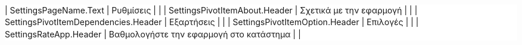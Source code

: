 | SettingsPageName.Text                                              | Ρυθμίσεις                                                                                                                                                                                                                                                                                                                                                                                                                                                                                                                                                                                                                                                                                                                                                                                                                                                                                                                                                                                                                                                                                               |                  |
| SettingsPivotItemAbout.Header                                      | Σχετικά με την εφαρμογή                                                                                                                                                                                                                                                                                                                                                                                                                                                                                                                                                                                                                                                                                                                                                                                                                                                                                                                                                                                                                                                                                 |                  |
| SettingsPivotItemDependencies.Header                               | Εξαρτήσεις                                                                                                                                                                                                                                                                                                                                                                                                                                                                                                                                                                                                                                                                                                                                                                                                                                                                                                                                                                                                                                                                                              |                  |
| SettingsPivotItemOption.Header                                     | Επιλογές                                                                                                                                                                                                                                                                                                                                                                                                                                                                                                                                                                                                                                                                                                                                                                                                                                                                                                                                                                                                                                                                                                |                  |
| SettingsRateApp.Header                                             | Βαθμολογήστε την εφαρμογή στο κατάστημα                                                                                                                                                                                                                                                                                                                                                                                                                                                                                                                                                                                                                                                                                                                                                                                                                                                                                                                                                                                                                                                                 |                  |
